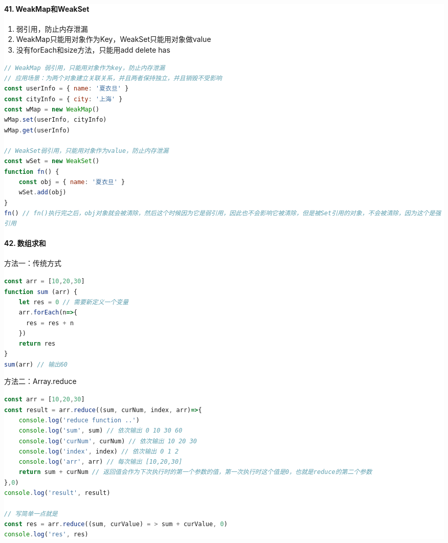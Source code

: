 #### 41. WeakMap和WeakSet

1. 弱引用，防止内存泄漏
2. WeakMap只能用对象作为Key，WeakSet只能用对象做value
3. 没有forEach和size方法，只能用add delete has

```javascript
// WeakMap 弱引用，只能用对象作为key，防止内存泄漏
// 应用场景：为两个对象建立关联关系，并且两者保持独立，并且销毁不受影响
const userInfo = { name: '夏衣旦' }
const cityInfo = { city: '上海' }
const wMap = new WeakMap()
wMap.set(userInfo, cityInfo)
wMap.get(userInfo)

// WeakSet弱引用，只能用对象作为value，防止内存泄漏
const wSet = new WeakSet()
function fn() {
    const obj = { name: '夏衣旦' }
    wSet.add(obj)
}
fn() // fn()执行完之后，obj对象就会被清除，然后这个时候因为它是弱引用，因此也不会影响它被清除，但是被Set引用的对象，不会被清除，因为这个是强引用
```

#### 42. 数组求和

方法一：传统方式

```javascript
const arr = [10,20,30]
function sum (arr) {
    let res = 0 // 需要新定义一个变量
    arr.forEach(n=>{
      res = res + n  
    })
    return res
}
sum(arr) // 输出60
```

方法二：Array.reduce

```javascript
const arr = [10,20,30]
const result = arr.reduce((sum, curNum, index, arr)=>{
    console.log('reduce function ..')
    console.log('sum', sum) // 依次输出 0 10 30 60 
    console.log('curNum', curNum) // 依次输出 10 20 30 
    console.log('index', index) // 依次输出 0 1 2 
    console.log('arr', arr) // 每次输出 [10,20,30]
    return sum + curNum // 返回值会作为下次执行时的第一个参数的值，第一次执行时这个值是0，也就是reduce的第二个参数
},0)
console.log('result', result)

// 写简单一点就是
const res = arr.reduce((sum, curValue) = > sum + curValue, 0)
console.log('res', res)
```
